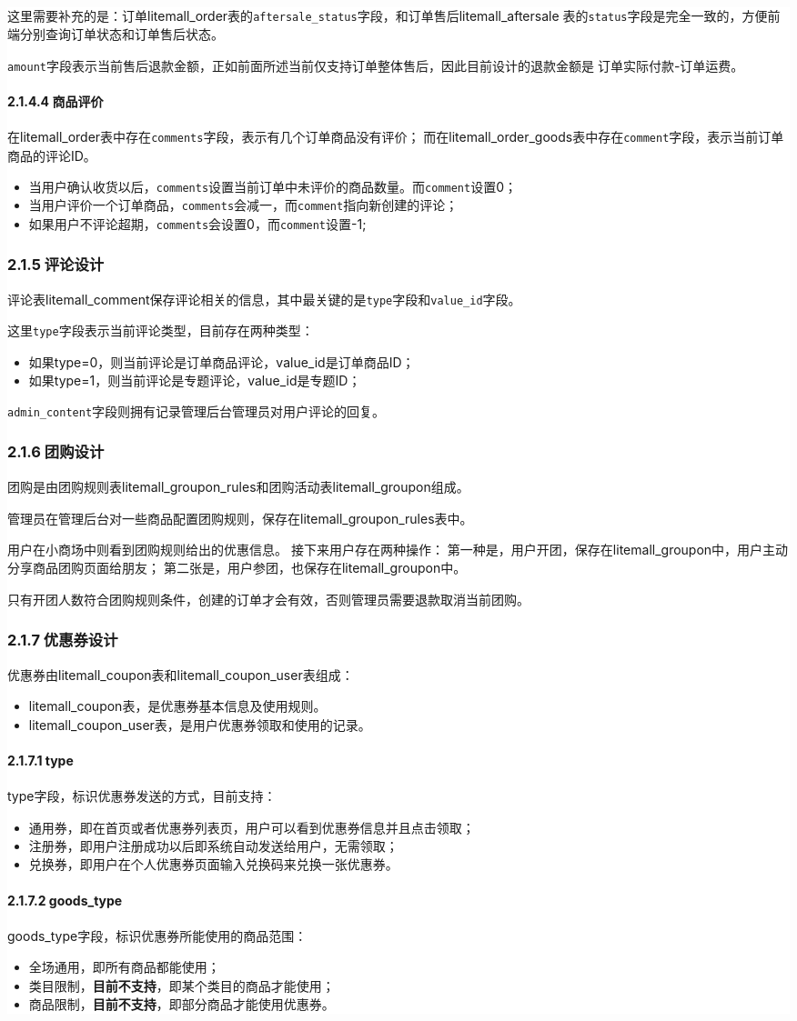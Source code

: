 这里需要补充的是：订单litemall_order表的`aftersale_status`字段，和订单售后litemall_aftersale
表的`status`字段是完全一致的，方便前端分别查询订单状态和订单售后状态。

`amount`字段表示当前售后退款金额，正如前面所述当前仅支持订单整体售后，因此目前设计的退款金额是
订单实际付款-订单运费。

#### 2.1.4.4 商品评价

在litemall_order表中存在`comments`字段，表示有几个订单商品没有评价；
而在litemall_order_goods表中存在`comment`字段，表示当前订单商品的评论ID。

* 当用户确认收货以后，`comments`设置当前订单中未评价的商品数量。而`comment`设置0；
* 当用户评价一个订单商品，`comments`会减一，而`comment`指向新创建的评论；
* 如果用户不评论超期，`comments`会设置0，而`comment`设置-1;

### 2.1.5 评论设计

评论表litemall_comment保存评论相关的信息，其中最关键的是`type`字段和`value_id`字段。

这里`type`字段表示当前评论类型，目前存在两种类型：

* 如果type=0，则当前评论是订单商品评论，value_id是订单商品ID；
* 如果type=1，则当前评论是专题评论，value_id是专题ID；

`admin_content`字段则拥有记录管理后台管理员对用户评论的回复。

### 2.1.6 团购设计

团购是由团购规则表litemall_groupon_rules和团购活动表litemall_groupon组成。

管理员在管理后台对一些商品配置团购规则，保存在litemall_groupon_rules表中。

用户在小商场中则看到团购规则给出的优惠信息。
接下来用户存在两种操作：
第一种是，用户开团，保存在litemall_groupon中，用户主动分享商品团购页面给朋友；
第二张是，用户参团，也保存在litemall_groupon中。

只有开团人数符合团购规则条件，创建的订单才会有效，否则管理员需要退款取消当前团购。

### 2.1.7 优惠券设计

优惠券由litemall_coupon表和litemall_coupon_user表组成：
* litemall_coupon表，是优惠券基本信息及使用规则。
* litemall_coupon_user表，是用户优惠券领取和使用的记录。

#### 2.1.7.1 type

type字段，标识优惠券发送的方式，目前支持：
* 通用券，即在首页或者优惠券列表页，用户可以看到优惠券信息并且点击领取；
* 注册券，即用户注册成功以后即系统自动发送给用户，无需领取；
* 兑换券，即用户在个人优惠券页面输入兑换码来兑换一张优惠券。

#### 2.1.7.2 goods_type

goods_type字段，标识优惠券所能使用的商品范围：
* 全场通用，即所有商品都能使用；
* 类目限制，**目前不支持**，即某个类目的商品才能使用；
* 商品限制，**目前不支持**，即部分商品才能使用优惠券。
